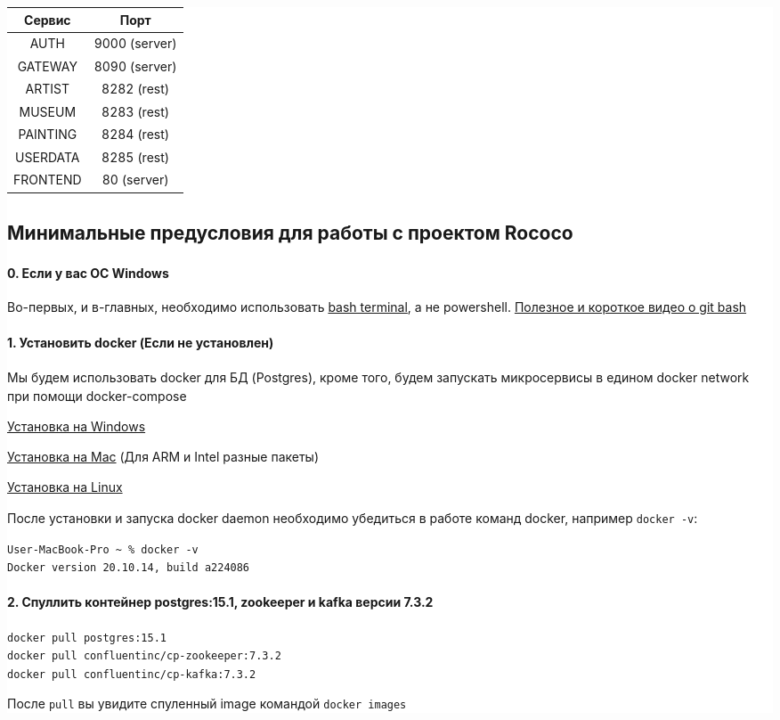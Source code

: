 |  Сервис  |     Порт      |
|:--------:|:-------------:|
|   AUTH   | 9000 (server) |
| GATEWAY  | 8090 (server) |
|  ARTIST  |  8282 (rest)  |
|  MUSEUM  |  8283 (rest)  |
| PAINTING |  8284 (rest)  |
| USERDATA |  8285 (rest)  |
| FRONTEND |  80 (server)  |

<a name="minimum-system-requirements"></a>
## Минимальные предусловия для работы с проектом Rococo
#### 0. Если у вас ОС Windows

Во-первых, и в-главных, необходимо использовать [bash terminal](https://www.geeksforgeeks.org/working-on-git-bash/), а
не powershell.
[Полезное и короткое видео о git bash](https://www.youtube.com/watch?v=zM9Mb-otqww)

#### 1. Установить docker (Если не установлен)

Мы будем использовать docker для БД (Postgres), кроме того, будем запускать микросервисы в едином docker network при
помощи docker-compose

[Установка на Windows](https://docs.docker.com/desktop/install/windows-install/)

[Установка на Mac](https://docs.docker.com/desktop/install/mac-install/) (Для ARM и Intel разные пакеты)

[Установка на Linux](https://docs.docker.com/desktop/install/linux-install/)

После установки и запуска docker daemon необходимо убедиться в работе команд docker, например `docker -v`:

```posh
User-MacBook-Pro ~ % docker -v
Docker version 20.10.14, build a224086
```

#### 2. Спуллить контейнер postgres:15.1, zookeeper и kafka версии 7.3.2

```posh
docker pull postgres:15.1
docker pull confluentinc/cp-zookeeper:7.3.2
docker pull confluentinc/cp-kafka:7.3.2
```

После `pull` вы увидите спуленный image командой `docker images`
